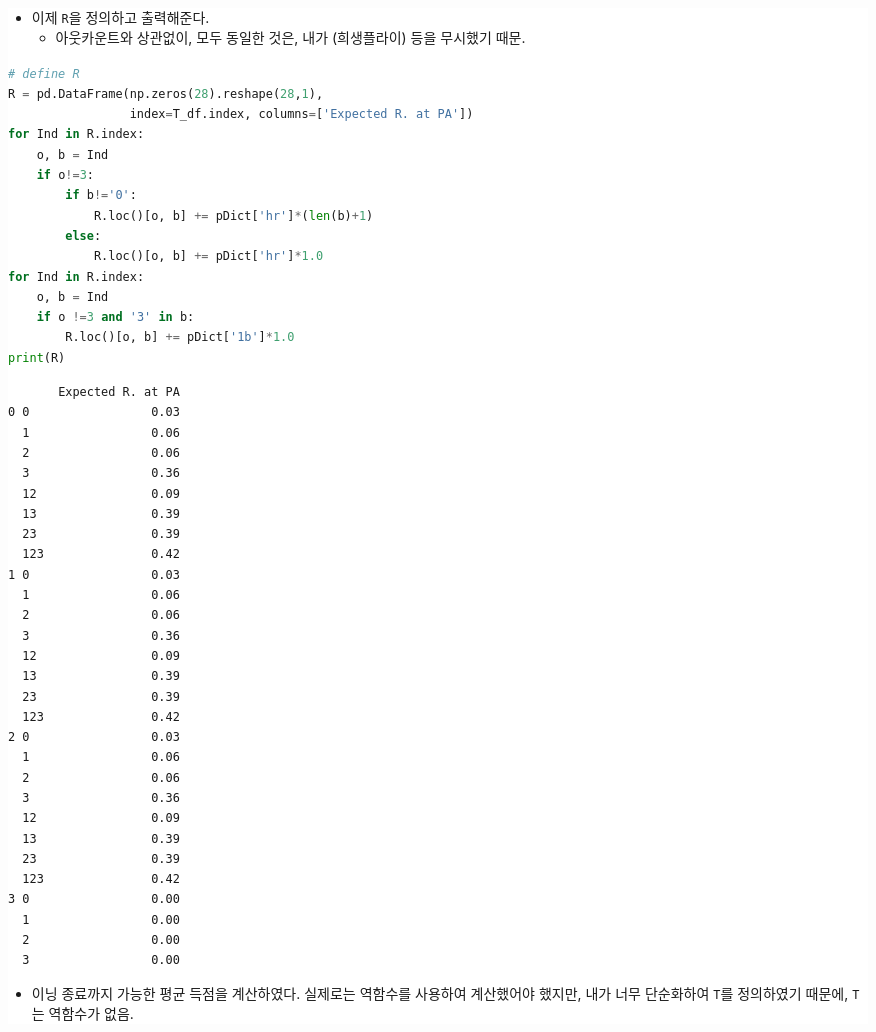 - 이제  `R`을 정의하고 출력해준다. 
    - 아웃카운트와 상관없이, 모두 동일한 것은, 내가 (희생플라이) 등을 무시했기 때문. 

```python
# define R
R = pd.DataFrame(np.zeros(28).reshape(28,1),
                 index=T_df.index, columns=['Expected R. at PA'])
for Ind in R.index:
    o, b = Ind
    if o!=3:
        if b!='0':
            R.loc()[o, b] += pDict['hr']*(len(b)+1)
        else:
            R.loc()[o, b] += pDict['hr']*1.0
for Ind in R.index:
    o, b = Ind
    if o !=3 and '3' in b:
        R.loc()[o, b] += pDict['1b']*1.0
print(R)
```
```
       Expected R. at PA
0 0                 0.03
  1                 0.06
  2                 0.06
  3                 0.36
  12                0.09
  13                0.39
  23                0.39
  123               0.42
1 0                 0.03
  1                 0.06
  2                 0.06
  3                 0.36
  12                0.09
  13                0.39
  23                0.39
  123               0.42
2 0                 0.03
  1                 0.06
  2                 0.06
  3                 0.36
  12                0.09
  13                0.39
  23                0.39
  123               0.42
3 0                 0.00
  1                 0.00
  2                 0.00
  3                 0.00
```

- 이닝 종료까지 가능한 평균 득점을 계산하였다. 실제로는 역함수를 사용하여 계산했어야 했지만, 내가 너무 단순화하여 `T`를 정의하였기 때문에, `T`는 역함수가 없음. 
